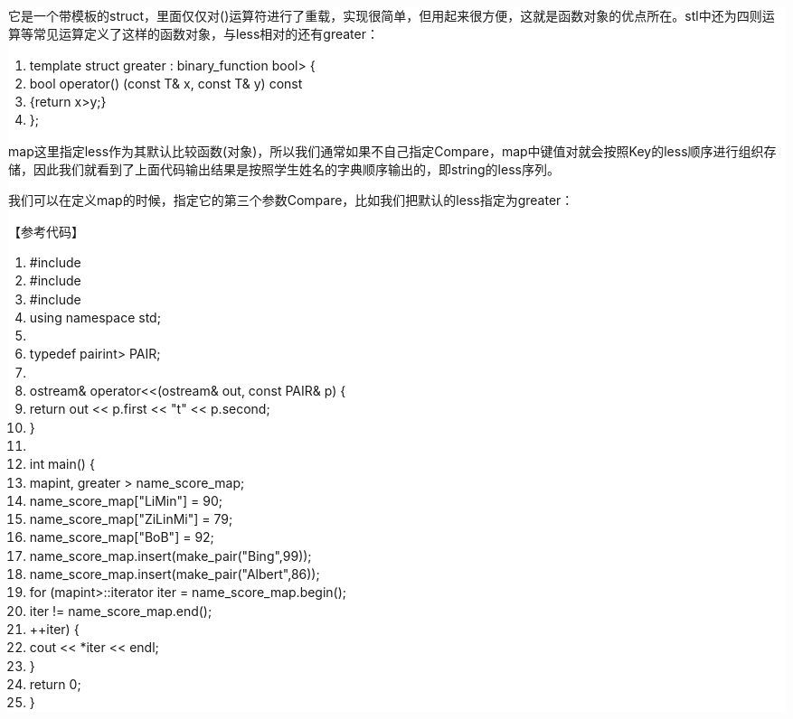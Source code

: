 
  
它是一个带模板的struct，里面仅仅对()运算符进行了重载，实现很简单，但用起来很方便，这就是函数对象的优点所在。stl中还为四则运算等常见运算定义了这样的函数对象，与less相对的还有greater：











  1. template <class T> struct greater : binary_function bool> { 
  2. bool operator() (const T& x, const T& y) const 
  3. {return x>y;} 
  4. }; 








  
map这里指定less作为其默认比较函数(对象)，所以我们通常如果不自己指定Compare，map中键值对就会按照Key的less顺序进行组织存储，因此我们就看到了上面代码输出结果是按照学生姓名的字典顺序输出的，即string的less序列。







我们可以在定义map的时候，指定它的第三个参数Compare，比如我们把默认的less指定为greater：




【参考代码】





  1. #include 
  2. #include 
  3. #include 
  4. using namespace std; 
  5. 
  6. typedef pairint> PAIR; 
  7. 
  8. ostream& operator<<(ostream& out, const PAIR& p) { 
  9. return out << p.first << "t" << p.second; 
  10. } 
  11. 
  12. int main() { 
  13. mapint, greater > name_score_map; 
  14. name_score_map["LiMin"] = 90; 
  15. name_score_map["ZiLinMi"] = 79; 
  16. name_score_map["BoB"] = 92; 
  17. name_score_map.insert(make_pair("Bing",99)); 
  18. name_score_map.insert(make_pair("Albert",86)); 
  19. for (mapint>::iterator iter = name_score_map.begin(); 
  20. iter != name_score_map.end(); 
  21. ++iter) { 
  22. cout << *iter << endl; 
  23. } 
  24. return 0; 
  25. } 
